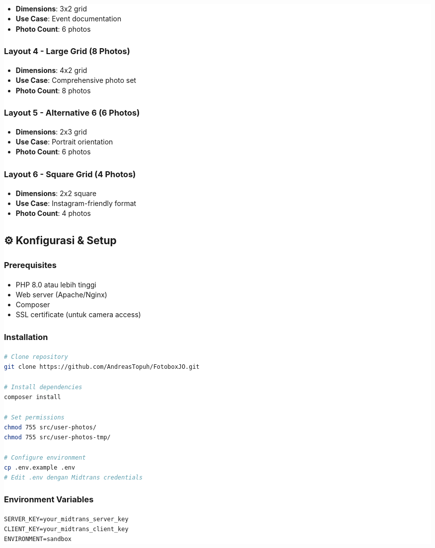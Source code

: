 - **Dimensions**: 3x2 grid
- **Use Case**: Event documentation
- **Photo Count**: 6 photos

### Layout 4 - Large Grid (8 Photos)

- **Dimensions**: 4x2 grid
- **Use Case**: Comprehensive photo set
- **Photo Count**: 8 photos

### Layout 5 - Alternative 6 (6 Photos)

- **Dimensions**: 2x3 grid
- **Use Case**: Portrait orientation
- **Photo Count**: 6 photos

### Layout 6 - Square Grid (4 Photos)

- **Dimensions**: 2x2 square
- **Use Case**: Instagram-friendly format
- **Photo Count**: 4 photos

## ⚙️ Konfigurasi & Setup

### Prerequisites

- PHP 8.0 atau lebih tinggi
- Web server (Apache/Nginx)
- Composer
- SSL certificate (untuk camera access)

### Installation

```bash
# Clone repository
git clone https://github.com/AndreasTopuh/FotoboxJO.git

# Install dependencies
composer install

# Set permissions
chmod 755 src/user-photos/
chmod 755 src/user-photos-tmp/

# Configure environment
cp .env.example .env
# Edit .env dengan Midtrans credentials
```

### Environment Variables

```env
SERVER_KEY=your_midtrans_server_key
CLIENT_KEY=your_midtrans_client_key
ENVIRONMENT=sandbox
```
